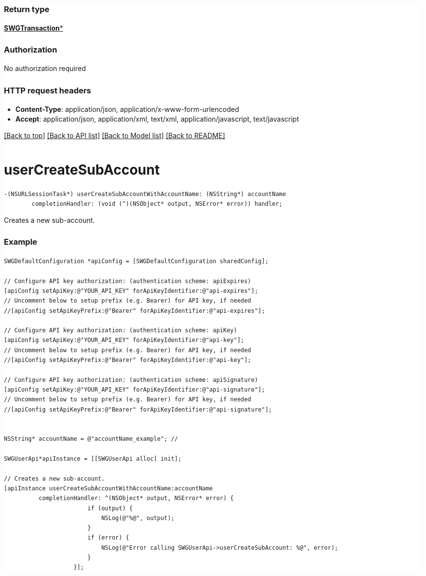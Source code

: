 ### Return type

[**SWGTransaction***](SWGTransaction.md)

### Authorization

No authorization required

### HTTP request headers

 - **Content-Type**: application/json, application/x-www-form-urlencoded
 - **Accept**: application/json, application/xml, text/xml, application/javascript, text/javascript

[[Back to top]](#) [[Back to API list]](../README.md#documentation-for-api-endpoints) [[Back to Model list]](../README.md#documentation-for-models) [[Back to README]](../README.md)

# **userCreateSubAccount**
```objc
-(NSURLSessionTask*) userCreateSubAccountWithAccountName: (NSString*) accountName
        completionHandler: (void (^)(NSObject* output, NSError* error)) handler;
```

Creates a new sub-account.

### Example 
```objc
SWGDefaultConfiguration *apiConfig = [SWGDefaultConfiguration sharedConfig];

// Configure API key authorization: (authentication scheme: apiExpires)
[apiConfig setApiKey:@"YOUR_API_KEY" forApiKeyIdentifier:@"api-expires"];
// Uncomment below to setup prefix (e.g. Bearer) for API key, if needed
//[apiConfig setApiKeyPrefix:@"Bearer" forApiKeyIdentifier:@"api-expires"];

// Configure API key authorization: (authentication scheme: apiKey)
[apiConfig setApiKey:@"YOUR_API_KEY" forApiKeyIdentifier:@"api-key"];
// Uncomment below to setup prefix (e.g. Bearer) for API key, if needed
//[apiConfig setApiKeyPrefix:@"Bearer" forApiKeyIdentifier:@"api-key"];

// Configure API key authorization: (authentication scheme: apiSignature)
[apiConfig setApiKey:@"YOUR_API_KEY" forApiKeyIdentifier:@"api-signature"];
// Uncomment below to setup prefix (e.g. Bearer) for API key, if needed
//[apiConfig setApiKeyPrefix:@"Bearer" forApiKeyIdentifier:@"api-signature"];


NSString* accountName = @"accountName_example"; // 

SWGUserApi*apiInstance = [[SWGUserApi alloc] init];

// Creates a new sub-account.
[apiInstance userCreateSubAccountWithAccountName:accountName
          completionHandler: ^(NSObject* output, NSError* error) {
                        if (output) {
                            NSLog(@"%@", output);
                        }
                        if (error) {
                            NSLog(@"Error calling SWGUserApi->userCreateSubAccount: %@", error);
                        }
                    }];
```
